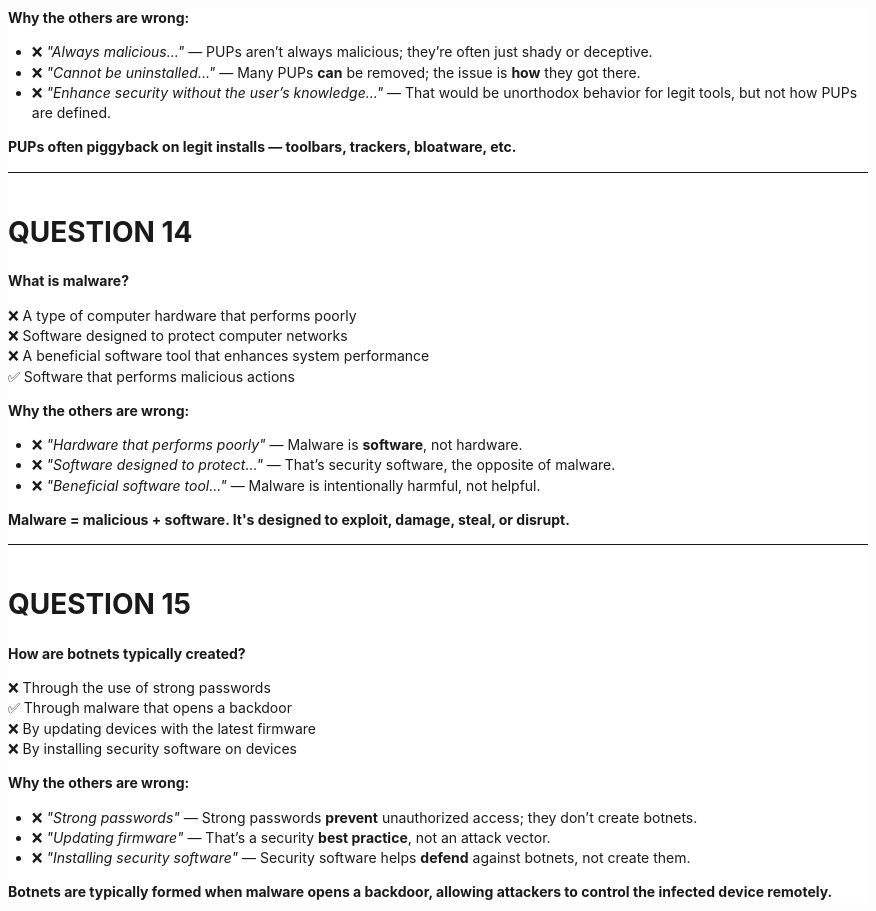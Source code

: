 **Why the others are wrong:**  
- ❌ *"Always malicious..."* — PUPs aren’t always malicious; they’re often just shady or deceptive.  
- ❌ *"Cannot be uninstalled..."* — Many PUPs **can** be removed; the issue is **how** they got there.  
- ❌ *"Enhance security without the user’s knowledge..."* — That would be unorthodox behavior for legit tools, but not how PUPs are defined.  

**PUPs often piggyback on legit installs — toolbars, trackers, bloatware, etc.**

---
# QUESTION 14  
**What is malware?**

❌ A type of computer hardware that performs poorly  
❌ Software designed to protect computer networks  
❌ A beneficial software tool that enhances system performance  
✅ Software that performs malicious actions  

**Why the others are wrong:**  
- ❌ *"Hardware that performs poorly"* — Malware is **software**, not hardware.  
- ❌ *"Software designed to protect..."* — That’s security software, the opposite of malware.  
- ❌ *"Beneficial software tool..."* — Malware is intentionally harmful, not helpful.  

**Malware = malicious + software. It's designed to exploit, damage, steal, or disrupt.**

---
# QUESTION 15  
**How are botnets typically created?**

❌ Through the use of strong passwords  
✅ Through malware that opens a backdoor  
❌ By updating devices with the latest firmware  
❌ By installing security software on devices  

**Why the others are wrong:**  
- ❌ *"Strong passwords"* — Strong passwords **prevent** unauthorized access; they don’t create botnets.  
- ❌ *"Updating firmware"* — That’s a security **best practice**, not an attack vector.  
- ❌ *"Installing security software"* — Security software helps **defend** against botnets, not create them.  

**Botnets are typically formed when malware opens a backdoor, allowing attackers to control the infected device remotely.**

